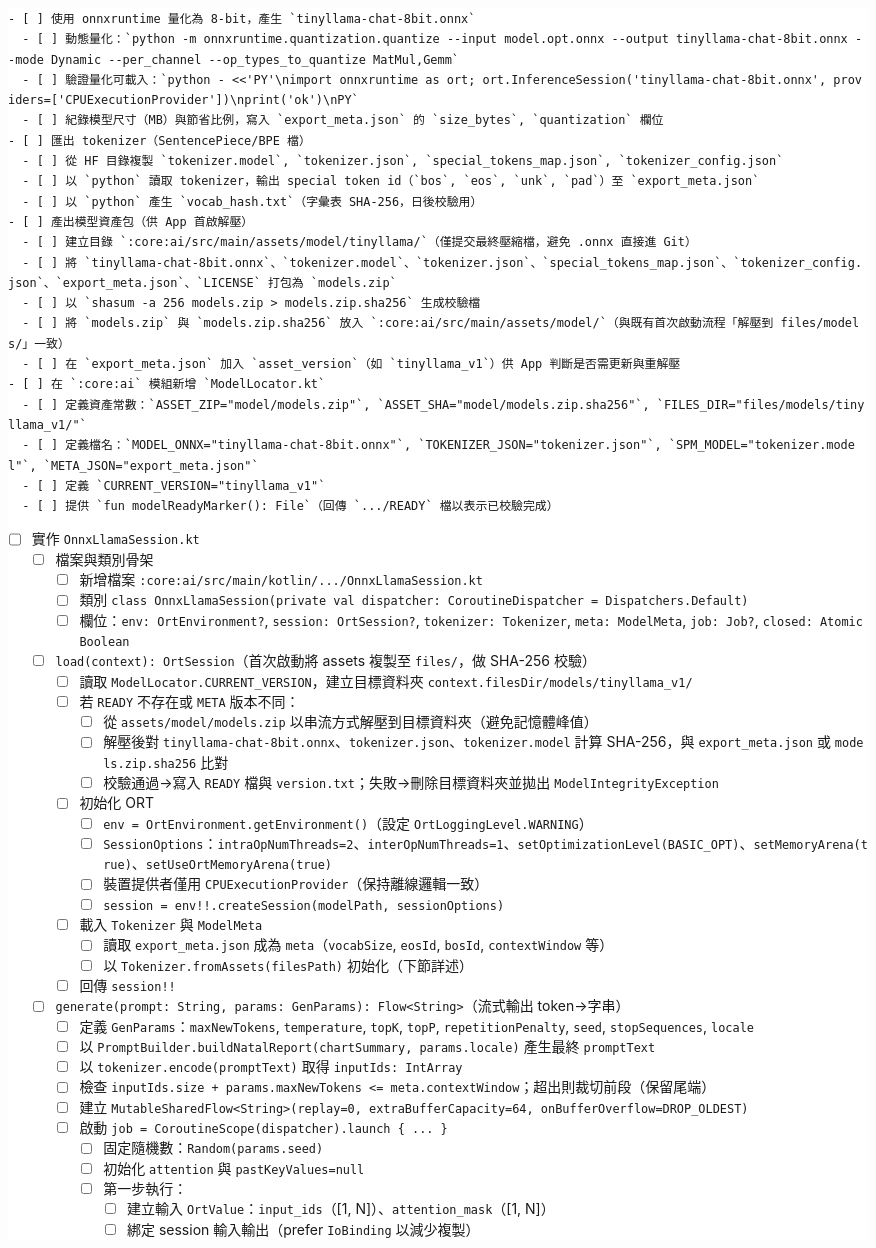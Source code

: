     - [ ] 使用 onnxruntime 量化為 8-bit，產生 `tinyllama-chat-8bit.onnx`
      - [ ] 動態量化：`python -m onnxruntime.quantization.quantize --input model.opt.onnx --output tinyllama-chat-8bit.onnx --mode Dynamic --per_channel --op_types_to_quantize MatMul,Gemm`
      - [ ] 驗證量化可載入：`python - <<'PY'\nimport onnxruntime as ort; ort.InferenceSession('tinyllama-chat-8bit.onnx', providers=['CPUExecutionProvider'])\nprint('ok')\nPY`
      - [ ] 紀錄模型尺寸（MB）與節省比例，寫入 `export_meta.json` 的 `size_bytes`, `quantization` 欄位
    - [ ] 匯出 tokenizer（SentencePiece/BPE 檔）
      - [ ] 從 HF 目錄複製 `tokenizer.model`, `tokenizer.json`, `special_tokens_map.json`, `tokenizer_config.json`
      - [ ] 以 `python` 讀取 tokenizer，輸出 special token id（`bos`, `eos`, `unk`, `pad`）至 `export_meta.json`
      - [ ] 以 `python` 產生 `vocab_hash.txt`（字彙表 SHA-256，日後校驗用）
    - [ ] 產出模型資產包（供 App 首啟解壓）
      - [ ] 建立目錄 `:core:ai/src/main/assets/model/tinyllama/`（僅提交最終壓縮檔，避免 .onnx 直接進 Git）
      - [ ] 將 `tinyllama-chat-8bit.onnx`、`tokenizer.model`、`tokenizer.json`、`special_tokens_map.json`、`tokenizer_config.json`、`export_meta.json`、`LICENSE` 打包為 `models.zip`
      - [ ] 以 `shasum -a 256 models.zip > models.zip.sha256` 生成校驗檔
      - [ ] 將 `models.zip` 與 `models.zip.sha256` 放入 `:core:ai/src/main/assets/model/`（與既有首次啟動流程「解壓到 files/models/」一致）
      - [ ] 在 `export_meta.json` 加入 `asset_version`（如 `tinyllama_v1`）供 App 判斷是否需更新與重解壓
    - [ ] 在 `:core:ai` 模組新增 `ModelLocator.kt`
      - [ ] 定義資產常數：`ASSET_ZIP="model/models.zip"`, `ASSET_SHA="model/models.zip.sha256"`, `FILES_DIR="files/models/tinyllama_v1/"`
      - [ ] 定義檔名：`MODEL_ONNX="tinyllama-chat-8bit.onnx"`, `TOKENIZER_JSON="tokenizer.json"`, `SPM_MODEL="tokenizer.model"`, `META_JSON="export_meta.json"`
      - [ ] 定義 `CURRENT_VERSION="tinyllama_v1"`
      - [ ] 提供 `fun modelReadyMarker(): File`（回傳 `.../READY` 檔以表示已校驗完成）
  - [ ] 實作 `OnnxLlamaSession.kt`
    - [ ] 檔案與類別骨架
      - [ ] 新增檔案 `:core:ai/src/main/kotlin/.../OnnxLlamaSession.kt`
      - [ ] 類別 `class OnnxLlamaSession(private val dispatcher: CoroutineDispatcher = Dispatchers.Default)`
      - [ ] 欄位：`env: OrtEnvironment?`, `session: OrtSession?`, `tokenizer: Tokenizer`, `meta: ModelMeta`, `job: Job?`, `closed: AtomicBoolean`
    - [ ] `load(context): OrtSession`（首次啟動將 assets 複製至 `files/`，做 SHA-256 校驗）
      - [ ] 讀取 `ModelLocator.CURRENT_VERSION`，建立目標資料夾 `context.filesDir/models/tinyllama_v1/`
      - [ ] 若 `READY` 不存在或 `META` 版本不同：
        - [ ] 從 `assets/model/models.zip` 以串流方式解壓到目標資料夾（避免記憶體峰值）
        - [ ] 解壓後對 `tinyllama-chat-8bit.onnx`、`tokenizer.json`、`tokenizer.model` 計算 SHA-256，與 `export_meta.json` 或 `models.zip.sha256` 比對
        - [ ] 校驗通過→寫入 `READY` 檔與 `version.txt`；失敗→刪除目標資料夾並拋出 `ModelIntegrityException`
      - [ ] 初始化 ORT
        - [ ] `env = OrtEnvironment.getEnvironment()`（設定 `OrtLoggingLevel.WARNING`）
        - [ ] `SessionOptions`：`intraOpNumThreads=2`、`interOpNumThreads=1`、`setOptimizationLevel(BASIC_OPT)`、`setMemoryArena(true)`、`setUseOrtMemoryArena(true)`
        - [ ] 裝置提供者僅用 `CPUExecutionProvider`（保持離線邏輯一致）
        - [ ] `session = env!!.createSession(modelPath, sessionOptions)`
      - [ ] 載入 `Tokenizer` 與 `ModelMeta`
        - [ ] 讀取 `export_meta.json` 成為 `meta`（`vocabSize`, `eosId`, `bosId`, `contextWindow` 等）
        - [ ] 以 `Tokenizer.fromAssets(filesPath)` 初始化（下節詳述）
      - [ ] 回傳 `session!!`
    - [ ] `generate(prompt: String, params: GenParams): Flow<String>`（流式輸出 token→字串）
      - [ ] 定義 `GenParams`：`maxNewTokens`, `temperature`, `topK`, `topP`, `repetitionPenalty`, `seed`, `stopSequences`, `locale`
      - [ ] 以 `PromptBuilder.buildNatalReport(chartSummary, params.locale)` 產生最終 `promptText`
      - [ ] 以 `tokenizer.encode(promptText)` 取得 `inputIds: IntArray`
      - [ ] 檢查 `inputIds.size + params.maxNewTokens <= meta.contextWindow`；超出則裁切前段（保留尾端）
      - [ ] 建立 `MutableSharedFlow<String>(replay=0, extraBufferCapacity=64, onBufferOverflow=DROP_OLDEST)`
      - [ ] 啟動 `job = CoroutineScope(dispatcher).launch { ... }`
        - [ ] 固定隨機數：`Random(params.seed)`
        - [ ] 初始化 `attention` 與 `pastKeyValues=null`
        - [ ] 第一步執行：
          - [ ] 建立輸入 `OrtValue`：`input_ids`（[1, N]）、`attention_mask`（[1, N]）
          - [ ] 綁定 session 輸入輸出（prefer `IoBinding` 以減少複製）